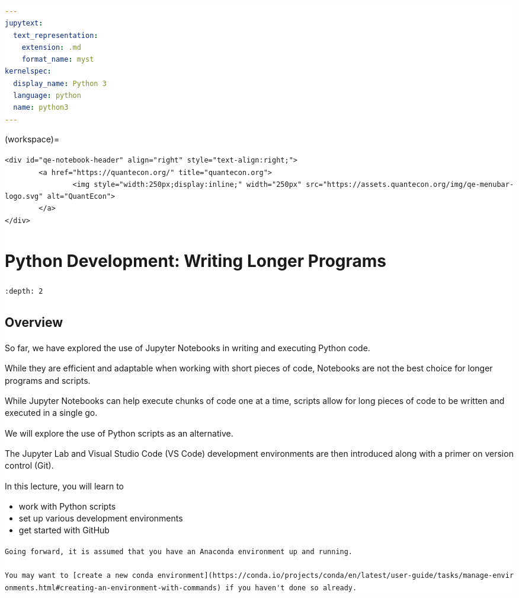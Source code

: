 ```yaml
---
jupytext:
  text_representation:
    extension: .md
    format_name: myst
kernelspec:
  display_name: Python 3
  language: python
  name: python3
---
```


(workspace)=
```{raw} jupyter
<div id="qe-notebook-header" align="right" style="text-align:right;">
        <a href="https://quantecon.org/" title="quantecon.org">
                <img style="width:250px;display:inline;" width="250px" src="https://assets.quantecon.org/img/qe-menubar-logo.svg" alt="QuantEcon">
        </a>
</div>
```

# Python Development: Writing Longer Programs


```{contents} Contents
:depth: 2
```
## Overview

So far, we have explored the use of Jupyter Notebooks in writing and executing Python code. 

While they are efficient and adaptable when working with short pieces of code, Notebooks are not the best choice for longer programs and scripts. 

While Jupyter Notebooks can help execute chunks of code one at a time, scripts allow for long pieces of code to be written and executed in a single go. 

We will explore the use of Python scripts as an alternative.  

The Jupyter Lab and Visual Studio Code (VS Code) development environments are then introduced along with a primer on version control (Git).

In this lecture, you will learn to
- work with Python scripts
- set up various development environments
- get started with GitHub

```{note}
Going forward, it is assumed that you have an Anaconda environment up and running.

You may want to [create a new conda environment](https://conda.io/projects/conda/en/latest/user-guide/tasks/manage-environments.html#creating-an-environment-with-commands) if you haven't done so already.
```
